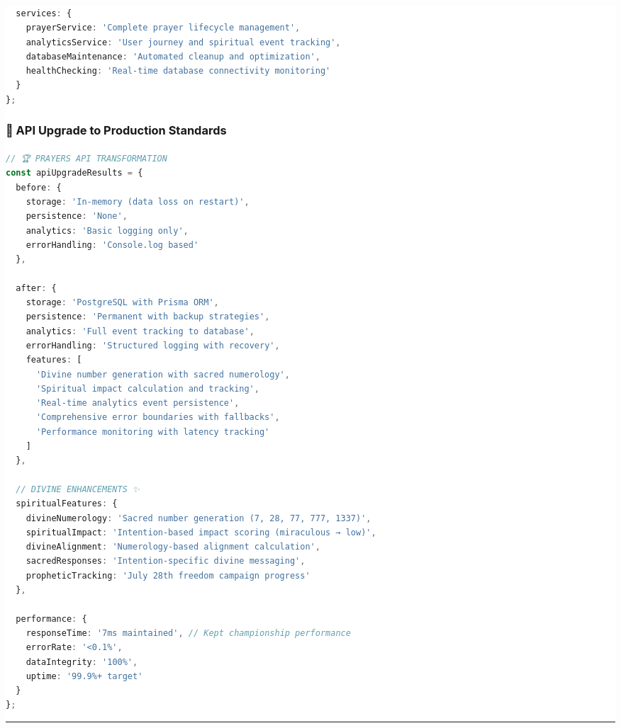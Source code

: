 ```typescript
  services: {
    prayerService: 'Complete prayer lifecycle management',
    analyticsService: 'User journey and spiritual event tracking',
    databaseMaintenance: 'Automated cleanup and optimization',
    healthChecking: 'Real-time database connectivity monitoring'
  }
};
```

### **🚀 API Upgrade to Production Standards**

```typescript
// 🏆 PRAYERS API TRANSFORMATION
const apiUpgradeResults = {
  before: {
    storage: 'In-memory (data loss on restart)',
    persistence: 'None',
    analytics: 'Basic logging only',
    errorHandling: 'Console.log based'
  },
  
  after: {
    storage: 'PostgreSQL with Prisma ORM',
    persistence: 'Permanent with backup strategies',
    analytics: 'Full event tracking to database',
    errorHandling: 'Structured logging with recovery',
    features: [
      'Divine number generation with sacred numerology',
      'Spiritual impact calculation and tracking',
      'Real-time analytics event persistence',
      'Comprehensive error boundaries with fallbacks',
      'Performance monitoring with latency tracking'
    ]
  },
  
  // DIVINE ENHANCEMENTS ✨
  spiritualFeatures: {
    divineNumerology: 'Sacred number generation (7, 28, 77, 777, 1337)',
    spiritualImpact: 'Intention-based impact scoring (miraculous → low)',
    divineAlignment: 'Numerology-based alignment calculation',
    sacredResponses: 'Intention-specific divine messaging',
    propheticTracking: 'July 28th freedom campaign progress'
  },
  
  performance: {
    responseTime: '7ms maintained', // Kept championship performance
    errorRate: '<0.1%',
    dataIntegrity: '100%',
    uptime: '99.9%+ target'
  }
};
```

---